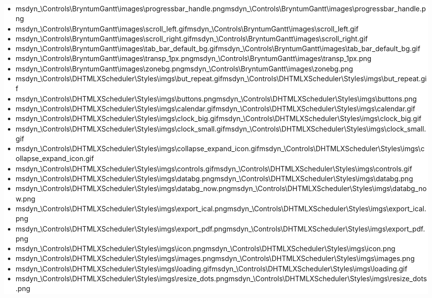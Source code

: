 - <span data-ttu-id="3bf52-259">msdyn\_\\Controls\\BryntumGantt\\images\\progressbar\_handle.png</span><span class="sxs-lookup"><span data-stu-id="3bf52-259">msdyn\_\\Controls\\BryntumGantt\\images\\progressbar\_handle.png</span></span>
- <span data-ttu-id="3bf52-260">msdyn\_\\Controls\\BryntumGantt\\images\\scroll\_left.gif</span><span class="sxs-lookup"><span data-stu-id="3bf52-260">msdyn\_\\Controls\\BryntumGantt\\images\\scroll\_left.gif</span></span>
- <span data-ttu-id="3bf52-261">msdyn\_\\Controls\\BryntumGantt\\images\\scroll\_right.gif</span><span class="sxs-lookup"><span data-stu-id="3bf52-261">msdyn\_\\Controls\\BryntumGantt\\images\\scroll\_right.gif</span></span>
- <span data-ttu-id="3bf52-262">msdyn\_\\Controls\\BryntumGantt\\images\\tab\_bar\_default\_bg.gif</span><span class="sxs-lookup"><span data-stu-id="3bf52-262">msdyn\_\\Controls\\BryntumGantt\\images\\tab\_bar\_default\_bg.gif</span></span>
- <span data-ttu-id="3bf52-263">msdyn\_\\Controls\\BryntumGantt\\images\\transp\_1px.png</span><span class="sxs-lookup"><span data-stu-id="3bf52-263">msdyn\_\\Controls\\BryntumGantt\\images\\transp\_1px.png</span></span>
- <span data-ttu-id="3bf52-264">msdyn\_\\Controls\\BryntumGantt\\images\\zonebg.png</span><span class="sxs-lookup"><span data-stu-id="3bf52-264">msdyn\_\\Controls\\BryntumGantt\\images\\zonebg.png</span></span>
- <span data-ttu-id="3bf52-265">msdyn\_\\Controls\\DHTMLXScheduler\\Styles\\imgs\\but\_repeat.gif</span><span class="sxs-lookup"><span data-stu-id="3bf52-265">msdyn\_\\Controls\\DHTMLXScheduler\\Styles\\imgs\\but\_repeat.gif</span></span>
- <span data-ttu-id="3bf52-266">msdyn\_\\Controls\\DHTMLXScheduler\\Styles\\imgs\\buttons.png</span><span class="sxs-lookup"><span data-stu-id="3bf52-266">msdyn\_\\Controls\\DHTMLXScheduler\\Styles\\imgs\\buttons.png</span></span>
- <span data-ttu-id="3bf52-267">msdyn\_\\Controls\\DHTMLXScheduler\\Styles\\imgs\\calendar.gif</span><span class="sxs-lookup"><span data-stu-id="3bf52-267">msdyn\_\\Controls\\DHTMLXScheduler\\Styles\\imgs\\calendar.gif</span></span>
- <span data-ttu-id="3bf52-268">msdyn\_\\Controls\\DHTMLXScheduler\\Styles\\imgs\\clock\_big.gif</span><span class="sxs-lookup"><span data-stu-id="3bf52-268">msdyn\_\\Controls\\DHTMLXScheduler\\Styles\\imgs\\clock\_big.gif</span></span>
- <span data-ttu-id="3bf52-269">msdyn\_\\Controls\\DHTMLXScheduler\\Styles\\imgs\\clock\_small.gif</span><span class="sxs-lookup"><span data-stu-id="3bf52-269">msdyn\_\\Controls\\DHTMLXScheduler\\Styles\\imgs\\clock\_small.gif</span></span>
- <span data-ttu-id="3bf52-270">msdyn\_\\Controls\\DHTMLXScheduler\\Styles\\imgs\\collapse\_expand\_icon.gif</span><span class="sxs-lookup"><span data-stu-id="3bf52-270">msdyn\_\\Controls\\DHTMLXScheduler\\Styles\\imgs\\collapse\_expand\_icon.gif</span></span>
- <span data-ttu-id="3bf52-271">msdyn\_\\Controls\\DHTMLXScheduler\\Styles\\imgs\\controls.gif</span><span class="sxs-lookup"><span data-stu-id="3bf52-271">msdyn\_\\Controls\\DHTMLXScheduler\\Styles\\imgs\\controls.gif</span></span>
- <span data-ttu-id="3bf52-272">msdyn\_\\Controls\\DHTMLXScheduler\\Styles\\imgs\\databg.png</span><span class="sxs-lookup"><span data-stu-id="3bf52-272">msdyn\_\\Controls\\DHTMLXScheduler\\Styles\\imgs\\databg.png</span></span>
- <span data-ttu-id="3bf52-273">msdyn\_\\Controls\\DHTMLXScheduler\\Styles\\imgs\\databg\_now.png</span><span class="sxs-lookup"><span data-stu-id="3bf52-273">msdyn\_\\Controls\\DHTMLXScheduler\\Styles\\imgs\\databg\_now.png</span></span>
- <span data-ttu-id="3bf52-274">msdyn\_\\Controls\\DHTMLXScheduler\\Styles\\imgs\\export\_ical.png</span><span class="sxs-lookup"><span data-stu-id="3bf52-274">msdyn\_\\Controls\\DHTMLXScheduler\\Styles\\imgs\\export\_ical.png</span></span>
- <span data-ttu-id="3bf52-275">msdyn\_\\Controls\\DHTMLXScheduler\\Styles\\imgs\\export\_pdf.png</span><span class="sxs-lookup"><span data-stu-id="3bf52-275">msdyn\_\\Controls\\DHTMLXScheduler\\Styles\\imgs\\export\_pdf.png</span></span>
- <span data-ttu-id="3bf52-276">msdyn\_\\Controls\\DHTMLXScheduler\\Styles\\imgs\\icon.png</span><span class="sxs-lookup"><span data-stu-id="3bf52-276">msdyn\_\\Controls\\DHTMLXScheduler\\Styles\\imgs\\icon.png</span></span>
- <span data-ttu-id="3bf52-277">msdyn\_\\Controls\\DHTMLXScheduler\\Styles\\imgs\\images.png</span><span class="sxs-lookup"><span data-stu-id="3bf52-277">msdyn\_\\Controls\\DHTMLXScheduler\\Styles\\imgs\\images.png</span></span>
- <span data-ttu-id="3bf52-278">msdyn\_\\Controls\\DHTMLXScheduler\\Styles\\imgs\\loading.gif</span><span class="sxs-lookup"><span data-stu-id="3bf52-278">msdyn\_\\Controls\\DHTMLXScheduler\\Styles\\imgs\\loading.gif</span></span>
- <span data-ttu-id="3bf52-279">msdyn\_\\Controls\\DHTMLXScheduler\\Styles\\imgs\\resize\_dots.png</span><span class="sxs-lookup"><span data-stu-id="3bf52-279">msdyn\_\\Controls\\DHTMLXScheduler\\Styles\\imgs\\resize\_dots.png</span></span>